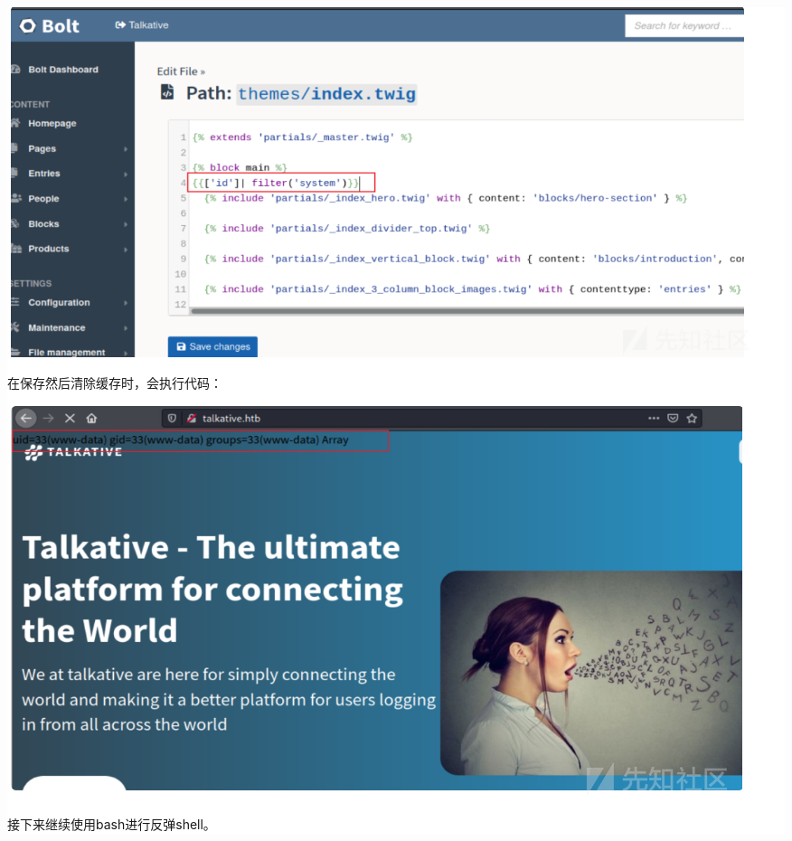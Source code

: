 [![](assets/1701678355-19b99cfdf30caeaf9356b4780dadf3ce.png)](https://xzfile.aliyuncs.com/media/upload/picture/20231130211020-d03938c6-8f81-1.png)

在保存然后清除缓存时，会执行代码：

[![](assets/1701678355-425219d8fb798a92bc2874970d1e1d73.png)](https://xzfile.aliyuncs.com/media/upload/picture/20231130211027-d496292e-8f81-1.png)

接下来继续使用bash进行反弹shell。
